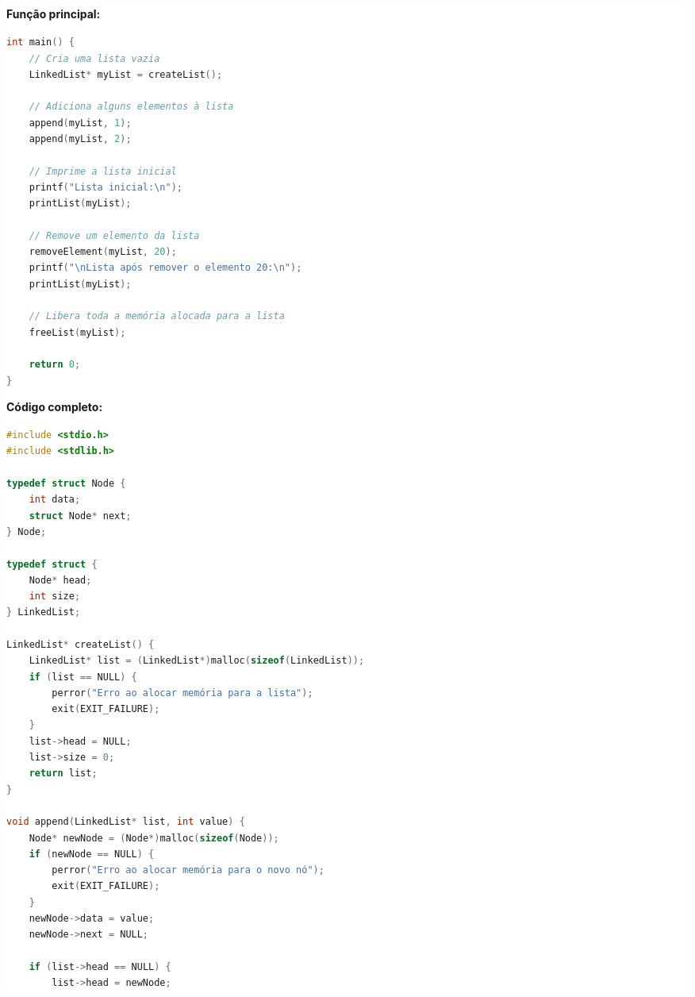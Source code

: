 **Função principal:**

```c
int main() {
    // Cria uma lista vazia
    LinkedList* myList = createList();

    // Adiciona alguns elementos à lista
    append(myList, 1);
    append(myList, 2);

    // Imprime a lista inicial
    printf("Lista inicial:\n");
    printList(myList);

    // Remove um elemento da lista
    removeElement(myList, 20);
    printf("\nLista após remover o elemento 20:\n");
    printList(myList);

    // Libera toda a memória alocada para a lista
    freeList(myList);

    return 0;
}
```

**Código completo:**

```c
#include <stdio.h>
#include <stdlib.h>

typedef struct Node {
    int data;            
    struct Node* next;   
} Node;

typedef struct {
    Node* head;   
    int size;     
} LinkedList;

LinkedList* createList() {
    LinkedList* list = (LinkedList*)malloc(sizeof(LinkedList));  
    if (list == NULL) {  
        perror("Erro ao alocar memória para a lista"); 
        exit(EXIT_FAILURE);  
    }
    list->head = NULL;
    list->size = 0;     
    return list;
}

void append(LinkedList* list, int value) {
    Node* newNode = (Node*)malloc(sizeof(Node)); 
    if (newNode == NULL) {  
        perror("Erro ao alocar memória para o novo nó");
        exit(EXIT_FAILURE); 
    }
    newNode->data = value;   
    newNode->next = NULL;    

    if (list->head == NULL) {
        list->head = newNode;  
```